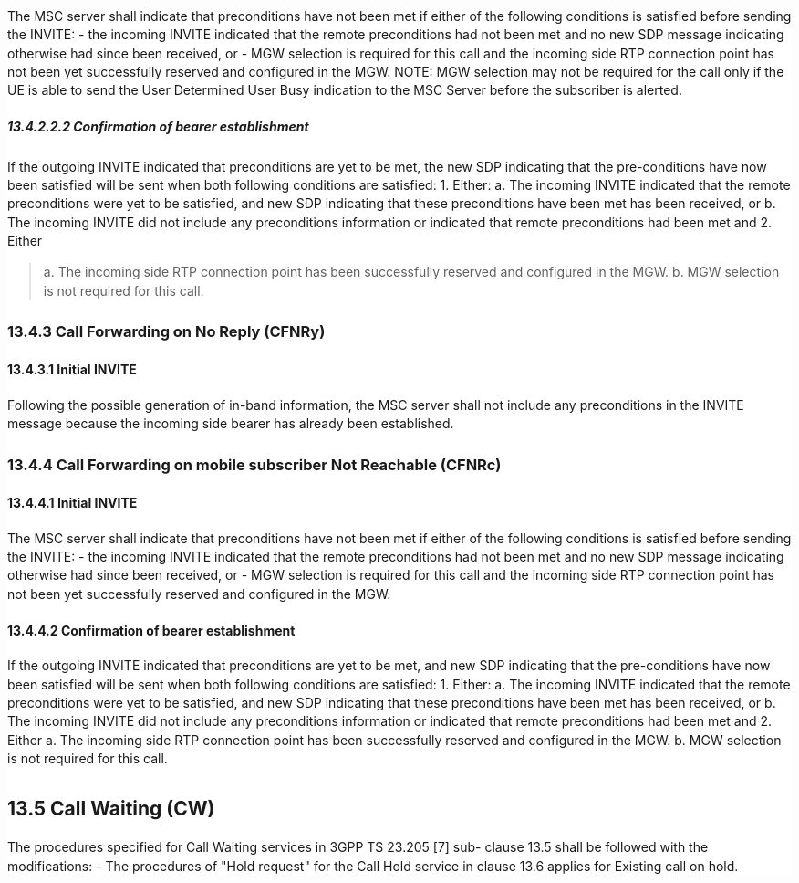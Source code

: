 The MSC server shall indicate that preconditions have not been met if either
of the following conditions is satisfied before sending the INVITE:
\- the incoming INVITE indicated that the remote preconditions had not been
met and no new SDP message indicating otherwise had since been received, or
\- MGW selection is required for this call and the incoming side RTP
connection point has not been yet successfully reserved and configured in the
MGW.
NOTE: MGW selection may not be required for the call only if the UE is able to
send the User Determined User Busy indication to the MSC Server before the
subscriber is alerted.
##### 13.4.2.2.2 Confirmation of bearer establishment
If the outgoing INVITE indicated that preconditions are yet to be met, the new
SDP indicating that the pre-conditions have now been satisfied will be sent
when both following conditions are satisfied:
1\. Either:
a. The incoming INVITE indicated that the remote preconditions were yet to be
satisfied, and new SDP indicating that these preconditions have been met has
been received, or
b. The incoming INVITE did not include any preconditions information or
indicated that remote preconditions had been met
and
2\. Either
> a. The incoming side RTP connection point has been successfully reserved and
> configured in the MGW.
b. MGW selection is not required for this call.
### 13.4.3 Call Forwarding on No Reply (CFNRy)
#### 13.4.3.1 Initial INVITE
Following the possible generation of in-band information, the MSC server shall
not include any preconditions in the INVITE message because the incoming side
bearer has already been established.
### 13.4.4 Call Forwarding on mobile subscriber Not Reachable (CFNRc)
#### 13.4.4.1 Initial INVITE
The MSC server shall indicate that preconditions have not been met if either
of the following conditions is satisfied before sending the INVITE:
\- the incoming INVITE indicated that the remote preconditions had not been
met and no new SDP message indicating otherwise had since been received, or
\- MGW selection is required for this call and the incoming side RTP
connection point has not been yet successfully reserved and configured in the
MGW.
#### 13.4.4.2 Confirmation of bearer establishment
If the outgoing INVITE indicated that preconditions are yet to be met, and new
SDP indicating that the pre-conditions have now been satisfied will be sent
when both following conditions are satisfied:
1\. Either:
a. The incoming INVITE indicated that the remote preconditions were yet to be
satisfied, and new SDP indicating that these preconditions have been met has
been received, or
b. The incoming INVITE did not include any preconditions information or
indicated that remote preconditions had been met
and
2\. Either
a. The incoming side RTP connection point has been successfully reserved and
configured in the MGW.
b. MGW selection is not required for this call.
## 13.5 Call Waiting (CW)
The procedures specified for Call Waiting services in 3GPP TS 23.205 [7] sub-
clause 13.5 shall be followed with the modifications:
\- The procedures of \"Hold request\" for the Call Hold service in clause 13.6
applies for Existing call on hold.